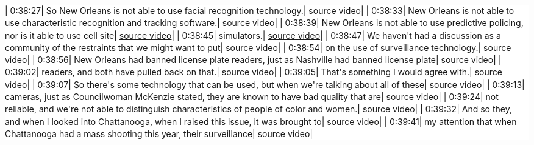 | 0:38:27| So New Orleans is not able to use facial recognition technology.| [source video](https://archive.org/details/city-council-r-265-220712?start=2307)|
| 0:38:33| New Orleans is not able to use characteristic recognition and tracking software.| [source video](https://archive.org/details/city-council-r-265-220712?start=2313)|
| 0:38:39| New Orleans is not able to use predictive policing, nor is it able to use cell site| [source video](https://archive.org/details/city-council-r-265-220712?start=2319)|
| 0:38:45| simulators.| [source video](https://archive.org/details/city-council-r-265-220712?start=2325)|
| 0:38:47| We haven't had a discussion as a community of the restraints that we might want to put| [source video](https://archive.org/details/city-council-r-265-220712?start=2327)|
| 0:38:54| on the use of surveillance technology.| [source video](https://archive.org/details/city-council-r-265-220712?start=2334)|
| 0:38:56| New Orleans had banned license plate readers, just as Nashville had banned license plate| [source video](https://archive.org/details/city-council-r-265-220712?start=2336)|
| 0:39:02| readers, and both have pulled back on that.| [source video](https://archive.org/details/city-council-r-265-220712?start=2342)|
| 0:39:05| That's something I would agree with.| [source video](https://archive.org/details/city-council-r-265-220712?start=2345)|
| 0:39:07| So there's some technology that can be used, but when we're talking about all of these| [source video](https://archive.org/details/city-council-r-265-220712?start=2347)|
| 0:39:13| cameras, just as Councilwoman McKenzie stated, they are known to have bad quality that are| [source video](https://archive.org/details/city-council-r-265-220712?start=2353)|
| 0:39:24| not reliable, and we're not able to distinguish characteristics of people of color and women.| [source video](https://archive.org/details/city-council-r-265-220712?start=2364)|
| 0:39:32| And so they, and when I looked into Chattanooga, when I raised this issue, it was brought to| [source video](https://archive.org/details/city-council-r-265-220712?start=2372)|
| 0:39:41| my attention that when Chattanooga had a mass shooting this year, their surveillance| [source video](https://archive.org/details/city-council-r-265-220712?start=2381)|
